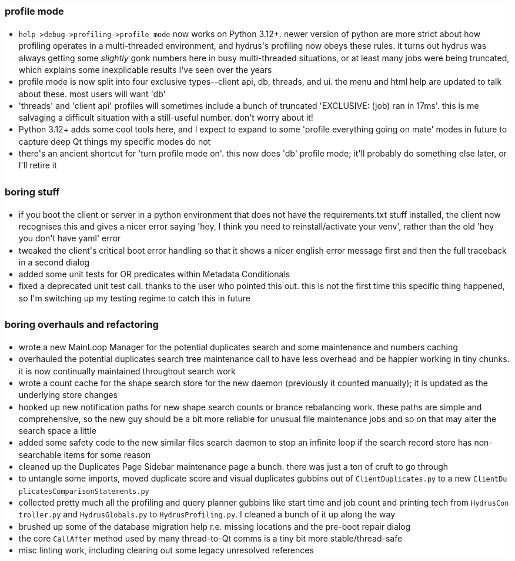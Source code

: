 ### profile mode

* `help->debug->profiling->profile mode` now works on Python 3.12+. newer version of python are more strict about how profiling operates in a multi-threaded environment, and hydrus's profiling now obeys these rules. it turns out hydrus was always getting some _slightly_ gonk numbers here in busy multi-threaded situations, or at least many jobs were being truncated, which explains some inexplicable results I've seen over the years
* profile mode is now split into four exclusive types--client api, db, threads, and ui. the menu and html help are updated to talk about these. most users will want 'db'
* 'threads' and 'client api' profiles will sometimes include a bunch of truncated 'EXCLUSIVE: (job) ran in 17ms'. this is me salvaging a difficult situation with a still-useful number. don't worry about it!
* Python 3.12+ adds some cool tools here, and I expect to expand to some 'profile everything going on mate' modes in future to capture deep Qt things my specific modes do not
* there's an ancient shortcut for 'turn profile mode on'. this now does 'db' profile mode; it'll probably do something else later, or I'll retire it

### boring stuff

* if you boot the client or server in a python environment that does not have the requirements.txt stuff installed, the client now recognises this and gives a nicer error saying 'hey, I think you need to reinstall/activate your venv', rather than the old 'hey you don't have yaml' error
* tweaked the client's critical boot error handling so that it shows a nicer english error message first and then the full traceback in a second dialog
* added some unit tests for OR predicates within Metadata Conditionals
* fixed a deprecated unit test call. thanks to the user who pointed this out. this is not the first time this specific thing happened, so I'm switching up my testing regime to catch this in future

### boring overhauls and refactoring

* wrote a new MainLoop Manager for the potential duplicates search and some maintenance and numbers caching
* overhauled the potential duplicates search tree maintenance call to have less overhead and be happier working in tiny chunks. it is now continually maintained throughout search work
* wrote a count cache for the shape search store for the new daemon (previously it counted manually); it is updated as the underlying store changes
* hooked up new notification paths for new shape search counts or brance rebalancing work. these paths are simple and comprehensive, so the new guy should be a bit more reliable for unusual file maintenance jobs and so on that may alter the search space a little
* added some safety code to the new similar files search daemon to stop an infinite loop if the search record store has non-searchable items for some reason
* cleaned up the Duplicates Page Sidebar maintenance page a bunch. there was just a ton of cruft to go through
* to untangle some imports, moved duplicate score and visual duplicates gubbins out of `ClientDuplicates.py` to a new `ClientDuplicatesComparisonStatements.py`
* collected pretty much all the profiling and query planner gubbins like start time and job count and printing tech from `HydrusController.py` and `HydrusGlobals.py` to `HydrusProfiling.py`. I cleaned a bunch of it up along the way
* brushed up some of the database migration help r.e. missing locations and the pre-boot repair dialog
* the core `CallAfter` method used by many thread-to-Qt comms is a tiny bit more stable/thread-safe
* misc linting work, including clearing out some legacy unresolved references
